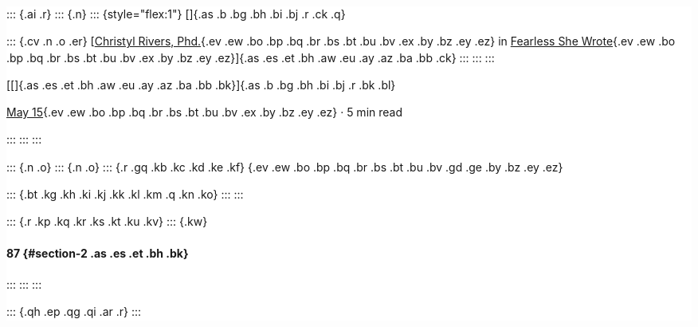 ::: {.ai .r}
::: {.n}
::: {style="flex:1"}
[]{.as .b .bg .bh .bi .bj .r .ck .q}

::: {.cv .n .o .er}
[[Christyl Rivers,
Phd.](/@christylrivers?source=post_recirc---------2------------------){.ev
.ew .bo .bp .bq .br .bs .bt .bu .bv .ex .by .bz .ey .ez} in [Fearless
She
Wrote](/fearless-she-wrote?source=post_recirc---------2------------------){.ev
.ew .bo .bp .bq .br .bs .bt .bu .bv .ex .by .bz .ey .ez}]{.as .es .et
.bh .aw .eu .ay .az .ba .bb .ck}
:::
:::
:::

[[]{.as .es .et .bh .aw .eu .ay .az .ba .bb .bk}]{.as .b .bg .bh .bi .bj
.r .bk .bl}

<div>

[May
15](/fearless-she-wrote/women-should-not-have-to-choose-between-sex-offenders-in-a-presidential-election-9cac0e8fd34a?source=post_recirc---------2------------------){.ev
.ew .bo .bp .bq .br .bs .bt .bu .bv .ex .by .bz .ey .ez} · 5 min read

</div>
:::
:::
:::

::: {.n .o}
::: {.n .o}
::: {.r .gq .kb .kc .kd .ke .kf}
[](https://medium.com/m/signin?operation=register&redirect=https%3A%2F%2Fmedium.com%2Faj-news%2Ftalking-about-privilege-4b88f6351cf5&source=post_recirc-----9cac0e8fd34a----2-----------------clap_preview-){.ev
.ew .bo .bp .bq .br .bs .bt .bu .bv .gd .ge .by .bz .ey .ez}

::: {.bt .kg .kh .ki .kj .kk .kl .km .q .kn .ko}
:::
:::

::: {.r .kp .kq .kr .ks .kt .ku .kv}
::: {.kw}
#### 87 {#section-2 .as .es .et .bh .bk}
:::
:::
:::

::: {.qh .ep .qg .qi .ar .r}
:::

<div>
